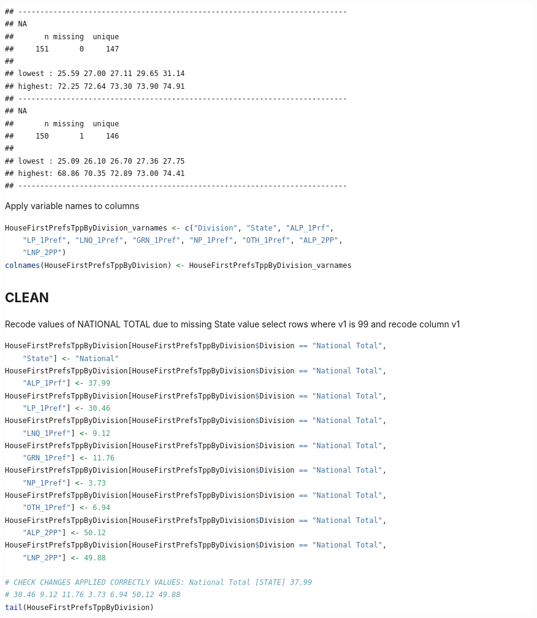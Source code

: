 ```
## ---------------------------------------------------------------------------
## NA 
##       n missing  unique 
##     151       0     147 
## 
## lowest : 25.59 27.00 27.11 29.65 31.14
## highest: 72.25 72.64 73.30 73.90 74.91 
## ---------------------------------------------------------------------------
## NA 
##       n missing  unique 
##     150       1     146 
## 
## lowest : 25.09 26.10 26.70 27.36 27.75
## highest: 68.86 70.35 72.89 73.00 74.41 
## ---------------------------------------------------------------------------
```


Apply variable names to columns


```r
HouseFirstPrefsTppByDivision_varnames <- c("Division", "State", "ALP_1Prf", 
    "LP_1Pref", "LNQ_1Pref", "GRN_1Pref", "NP_1Pref", "OTH_1Pref", "ALP_2PP", 
    "LNP_2PP")
colnames(HouseFirstPrefsTppByDivision) <- HouseFirstPrefsTppByDivision_varnames
```


CLEAN
-----
Recode values of NATIONAL TOTAL due to missing State value
select rows where v1 is 99 and recode column v1 


```r
HouseFirstPrefsTppByDivision[HouseFirstPrefsTppByDivision$Division == "National Total", 
    "State"] <- "National"
HouseFirstPrefsTppByDivision[HouseFirstPrefsTppByDivision$Division == "National Total", 
    "ALP_1Prf"] <- 37.99
HouseFirstPrefsTppByDivision[HouseFirstPrefsTppByDivision$Division == "National Total", 
    "LP_1Pref"] <- 30.46
HouseFirstPrefsTppByDivision[HouseFirstPrefsTppByDivision$Division == "National Total", 
    "LNQ_1Pref"] <- 9.12
HouseFirstPrefsTppByDivision[HouseFirstPrefsTppByDivision$Division == "National Total", 
    "GRN_1Pref"] <- 11.76
HouseFirstPrefsTppByDivision[HouseFirstPrefsTppByDivision$Division == "National Total", 
    "NP_1Pref"] <- 3.73
HouseFirstPrefsTppByDivision[HouseFirstPrefsTppByDivision$Division == "National Total", 
    "OTH_1Pref"] <- 6.94
HouseFirstPrefsTppByDivision[HouseFirstPrefsTppByDivision$Division == "National Total", 
    "ALP_2PP"] <- 50.12
HouseFirstPrefsTppByDivision[HouseFirstPrefsTppByDivision$Division == "National Total", 
    "LNP_2PP"] <- 49.88

# CHECK CHANGES APPLIED CORRECTLY VALUES: National Total [STATE] 37.99
# 30.46 9.12 11.76 3.73 6.94 50.12 49.88
tail(HouseFirstPrefsTppByDivision)
```
